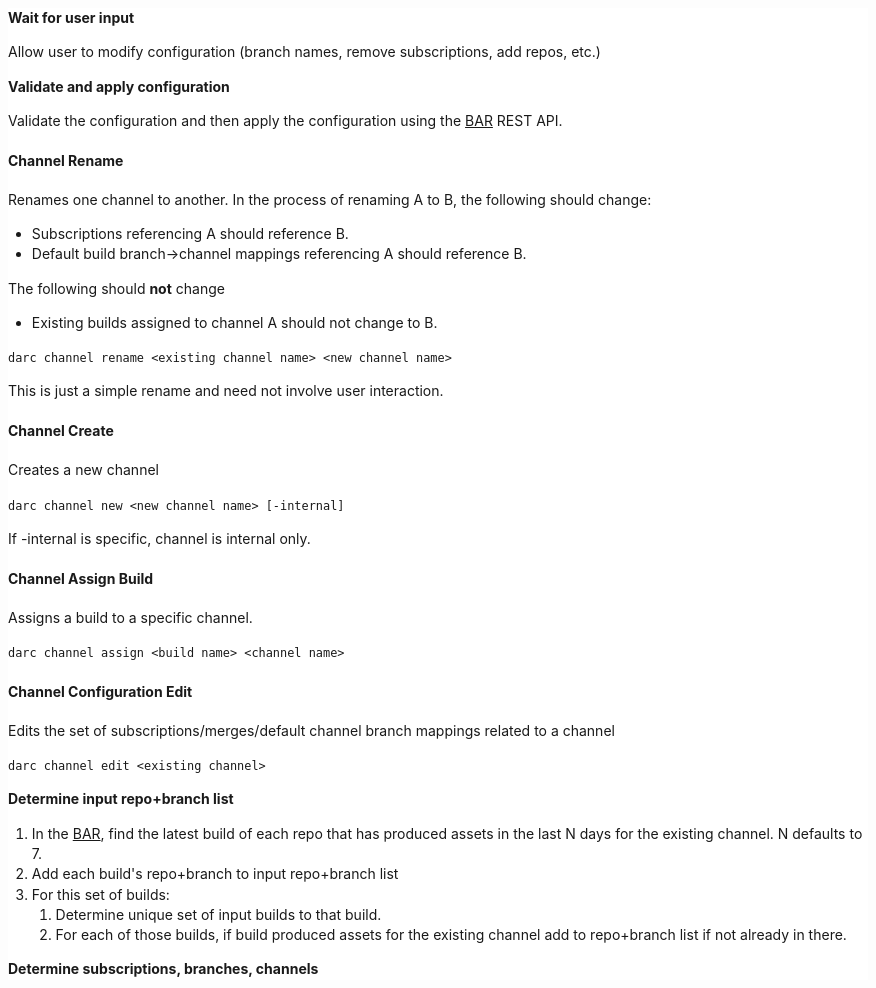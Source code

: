 **Wait for user input**

Allow user to modify configuration (branch names, remove subscriptions, add repos, etc.)

**Validate and apply configuration**

Validate the configuration and then apply the configuration using the [BAR](https://github.com/dotnet/arcade/blob/master/Documentation/Maestro/BuildAssetRegistry.md) REST API.

#### Channel Rename

Renames one channel to another.  In the process of renaming A to B, the following should change:
- Subscriptions referencing A should reference B.
- Default build branch->channel mappings referencing A should reference B.

The following should **not** change
- Existing builds assigned to channel A should not change to B.

`darc channel rename <existing channel name> <new channel name>`

This is just a simple rename and need not involve user interaction.

#### Channel Create

Creates a new channel

```
darc channel new <new channel name> [-internal]
```

If -internal is specific, channel is internal only.

#### Channel Assign Build

Assigns a build to a specific channel.

```
darc channel assign <build name> <channel name>
```

#### Channel Configuration Edit

Edits the set of subscriptions/merges/default channel branch mappings related to a channel

```
darc channel edit <existing channel>
```

**Determine input repo+branch list**

1. In the [BAR](https://github.com/dotnet/arcade/blob/master/Documentation/Maestro/BuildAssetRegistry.md), find the latest build of each repo that has produced assets in the last N days for the existing channel.  N defaults to 7.
2. Add each build's repo+branch to input repo+branch list
3. For this set of builds:
    1. Determine unique set of input builds to that build.
    2. For each of those builds, if build produced assets for the existing channel add to repo+branch list if not already in there.

**Determine subscriptions, branches, channels**
